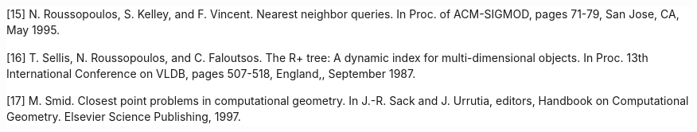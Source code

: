 [15] N. Roussopoulos, S. Kelley, and F. Vincent. Nearest neighbor queries. In Proc. of ACM-SIGMOD, pages 71-79, San Jose, CA, May 1995.

[16] T. Sellis, N. Roussopoulos, and C. Faloutsos. The R+ tree: A dynamic index for multi-dimensional objects. In Proc. 13th International Conference on VLDB, pages 507-518, England,, September 1987.

[17] M. Smid. Closest point problems in computational geometry. In J.-R. Sack and J. Urrutia, editors, Handbook on Computational Geometry. Elsevier Science Publishing, 1997.
